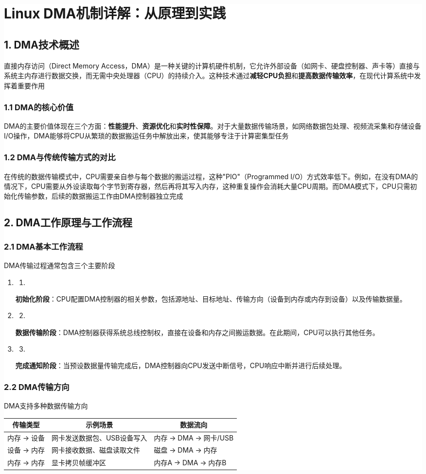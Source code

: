 # Linux DMA机制详解：从原理到实践

## 1. DMA技术概述

直接内存访问（Direct Memory Access，DMA）是一种关键的计算机硬件机制，它允许外部设备（如网卡、硬盘控制器、声卡等）直接与系统主内存进行数据交换，而无需中央处理器（CPU）的持续介入。这种技术通过​**​减轻CPU负担​**​和​**​提高数据传输效率​**​，在现代计算系统中发挥着重要作用



### 1.1 DMA的核心价值

DMA的主要价值体现在三个方面：​**​性能提升​**​、​**​资源优化​**​和​**​实时性保障​**​。对于大量数据传输场景，如网络数据包处理、视频流采集和存储设备I/O操作，DMA能够将CPU从繁琐的数据搬运任务中解放出来，使其能够专注于计算密集型任务



### 1.2 DMA与传统传输方式的对比

在传统的数据传输模式中，CPU需要亲自参与每个数据的搬运过程，这种"PIO"（Programmed I/O）方式效率低下。例如，在没有DMA的情况下，CPU需要从外设读取每个字节到寄存器，然后再将其写入内存，这种重复操作会消耗大量CPU周期。而DMA模式下，CPU只需初始化传输参数，后续的数据搬运工作由DMA控制器独立完成



## 2. DMA工作原理与工作流程

### 2.1 DMA基本工作流程

DMA传输过程通常包含三个主要阶段



1. 1.
   
   ​**​初始化阶段​**​：CPU配置DMA控制器的相关参数，包括源地址、目标地址、传输方向（设备到内存或内存到设备）以及传输数据量。

2. 2.
   
   ​**​数据传输阶段​**​：DMA控制器获得系统总线控制权，直接在设备和内存之间搬运数据。在此期间，CPU可以执行其他任务。

3. 3.
   
   ​**​完成通知阶段​**​：当预设数据量传输完成后，DMA控制器向CPU发送中断信号，CPU响应中断并进行后续处理。

### 2.2 DMA传输方向

DMA支持多种数据传输方向



| 传输类型    | 示例场景            | 数据流向              |
| ------- | --------------- | ----------------- |
| 内存 → 设备 | 网卡发送数据包、USB设备写入 | 内存 → DMA → 网卡/USB |
| 设备 → 内存 | 网卡接收数据、磁盘读取文件   | 磁盘 → DMA → 内存     |
| 内存 → 内存 | 显卡拷贝帧缓冲区        | 内存A → DMA → 内存B   |
